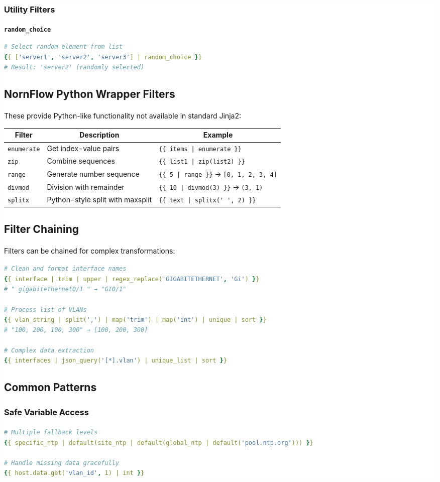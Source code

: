 
### Utility Filters

**`random_choice`**
```yaml
# Select random element from list
{{ ['server1', 'server2', 'server3'] | random_choice }}
# Result: 'server2' (randomly selected)
```

## NornFlow Python Wrapper Filters

These provide Python-like functionality not available in standard Jinja2:

| Filter | Description | Example |
|--------|-------------|---------|
| `enumerate` | Get index-value pairs | `{{ items \| enumerate }}` |
| `zip` | Combine sequences | `{{ list1 \| zip(list2) }}` |
| `range` | Generate number sequence | `{{ 5 \| range }}` → `[0, 1, 2, 3, 4]` |
| `divmod` | Division with remainder | `{{ 10 \| divmod(3) }}` → `(3, 1)` |
| `splitx` | Python-style split with maxsplit | `{{ text \| splitx(' ', 2) }}` |

## Filter Chaining

Filters can be chained for complex transformations:

```yaml
# Clean and format interface names
{{ interface | trim | upper | regex_replace('GIGABITETHERNET', 'Gi') }}
# " gigabitethernet0/1 " → "GI0/1"

# Process list of VLANs
{{ vlan_string | split(',') | map('trim') | map('int') | unique | sort }}
# "100, 200, 100, 300" → [100, 200, 300]

# Complex data extraction
{{ interfaces | json_query('[*].vlan') | unique_list | sort }}
```

## Common Patterns

### Safe Variable Access
```yaml
# Multiple fallback levels
{{ specific_ntp | default(site_ntp | default(global_ntp | default('pool.ntp.org'))) }}

# Handle missing data gracefully
{{ host.data.get('vlan_id', 1) | int }}
```
